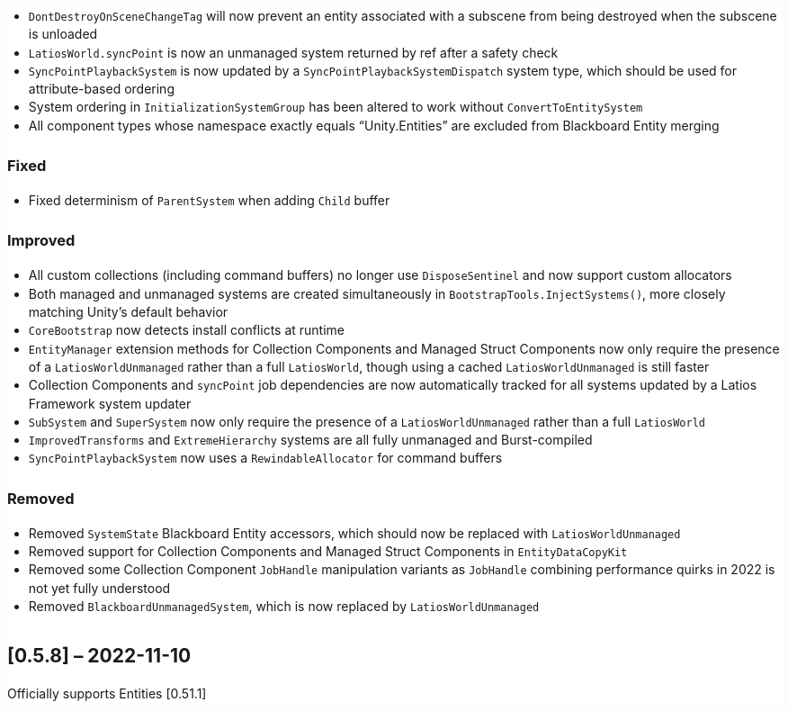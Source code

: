 -   `DontDestroyOnSceneChangeTag` will now prevent an entity associated with a
    subscene from being destroyed when the subscene is unloaded
-   `LatiosWorld.syncPoint` is now an unmanaged system returned by ref after a
    safety check
-   `SyncPointPlaybackSystem` is now updated by a
    `SyncPointPlaybackSystemDispatch` system type, which should be used for
    attribute-based ordering
-   System ordering in `InitializationSystemGroup` has been altered to work
    without `ConvertToEntitySystem`
-   All component types whose namespace exactly equals “Unity.Entities” are
    excluded from Blackboard Entity merging

### Fixed

-   Fixed determinism of `ParentSystem` when adding `Child` buffer

### Improved

-   All custom collections (including command buffers) no longer use
    `DisposeSentinel` and now support custom allocators
-   Both managed and unmanaged systems are created simultaneously in
    `BootstrapTools.InjectSystems()`, more closely matching Unity’s default
    behavior
-   `CoreBootstrap` now detects install conflicts at runtime
-   `EntityManager` extension methods for Collection Components and Managed
    Struct Components now only require the presence of a `LatiosWorldUnmanaged`
    rather than a full `LatiosWorld`, though using a cached
    `LatiosWorldUnmanaged` is still faster
-   Collection Components and `syncPoint` job dependencies are now automatically
    tracked for all systems updated by a Latios Framework system updater
-   `SubSystem` and `SuperSystem` now only require the presence of a
    `LatiosWorldUnmanaged` rather than a full `LatiosWorld`
-   `ImprovedTransforms` and `ExtremeHierarchy` systems are all fully unmanaged
    and Burst-compiled
-   `SyncPointPlaybackSystem` now uses a `RewindableAllocator` for command
    buffers

### Removed

-   Removed `SystemState` Blackboard Entity accessors, which should now be
    replaced with `LatiosWorldUnmanaged`
-   Removed support for Collection Components and Managed Struct Components in
    `EntityDataCopyKit`
-   Removed some Collection Component `JobHandle` manipulation variants as
    `JobHandle` combining performance quirks in 2022 is not yet fully understood
-   Removed `BlackboardUnmanagedSystem`, which is now replaced by
    `LatiosWorldUnmanaged`

## [0.5.8] – 2022-11-10

Officially supports Entities [0.51.1]
